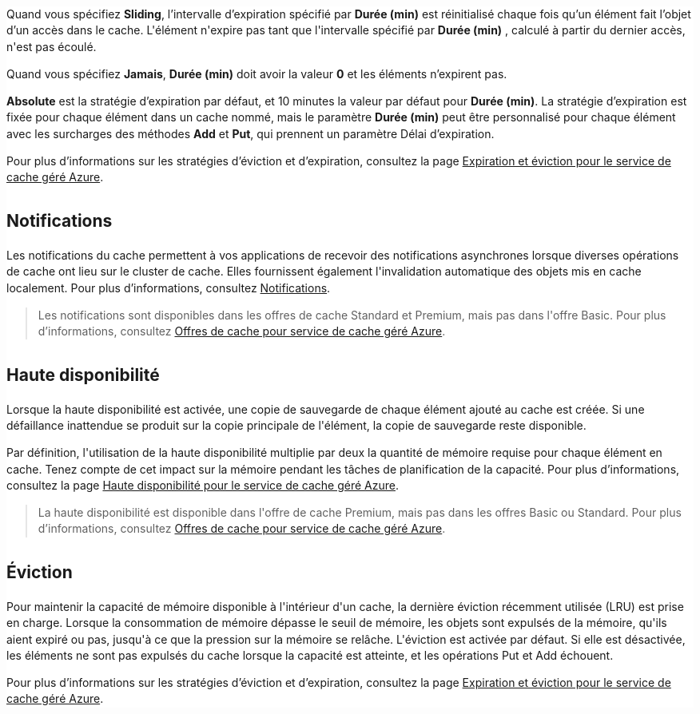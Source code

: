 Quand vous spécifiez **Sliding**, l’intervalle d’expiration spécifié par **Durée (min)** est réinitialisé chaque fois qu’un élément fait l’objet d’un accès dans le cache. L'élément n'expire pas tant que l'intervalle spécifié par **Durée (min)** , calculé à partir du dernier accès, n'est pas écoulé.

Quand vous spécifiez **Jamais**, **Durée (min)** doit avoir la valeur **0** et les éléments n’expirent pas.

**Absolute** est la stratégie d’expiration par défaut, et 10 minutes la valeur par défaut pour **Durée (min)**. La stratégie d’expiration est fixée pour chaque élément dans un cache nommé, mais le paramètre **Durée (min)** peut être personnalisé pour chaque élément avec les surcharges des méthodes **Add** et **Put**, qui prennent un paramètre Délai d’expiration.

Pour plus d’informations sur les stratégies d’éviction et d’expiration, consultez la page [Expiration et éviction pour le service de cache géré Azure][Expiration and Eviction].

## <a name="notifications"></a>Notifications
Les notifications du cache permettent à vos applications de recevoir des notifications asynchrones lorsque diverses opérations de cache ont lieu sur le cluster de cache. Elles fournissent également l'invalidation automatique des objets mis en cache localement. Pour plus d’informations, consultez [Notifications][Notifications].

> Les notifications sont disponibles dans les offres de cache Standard et Premium, mais pas dans l'offre Basic. Pour plus d’informations, consultez [Offres de cache pour service de cache géré Azure][Cache offerings].
> 
> 

## <a name="high-availability"></a>Haute disponibilité
Lorsque la haute disponibilité est activée, une copie de sauvegarde de chaque élément ajouté au cache est créée. Si une défaillance inattendue se produit sur la copie principale de l'élément, la copie de sauvegarde reste disponible.

Par définition, l'utilisation de la haute disponibilité multiplie par deux la quantité de mémoire requise pour chaque élément en cache. Tenez compte de cet impact sur la mémoire pendant les tâches de planification de la capacité. Pour plus d’informations, consultez la page [Haute disponibilité pour le service de cache géré Azure][High Availability].

> La haute disponibilité est disponible dans l'offre de cache Premium, mais pas dans les offres Basic ou Standard. Pour plus d’informations, consultez [Offres de cache pour service de cache géré Azure][Cache offerings].
> 
> 

## <a name="eviction"></a>Éviction
Pour maintenir la capacité de mémoire disponible à l'intérieur d'un cache, la dernière éviction récemment utilisée (LRU) est prise en charge. Lorsque la consommation de mémoire dépasse le seuil de mémoire, les objets sont expulsés de la mémoire, qu'ils aient expiré ou pas, jusqu'à ce que la pression sur la mémoire se relâche.
L'éviction est activée par défaut. Si elle est désactivée, les éléments ne sont pas expulsés du cache lorsque la capacité est atteinte, et les opérations Put et Add échouent.

Pour plus d’informations sur les stratégies d’éviction et d’expiration, consultez la page [Expiration et éviction pour le service de cache géré Azure][Expiration and Eviction].


[Next Steps]: #next-steps
[What is Azure Managed Cache Service?]: #what-is
[Create an Azure Cache]: #create-cache
[Which type of caching is right for me?]: #choosing-cache
[Prepare Your Visual Studio Project to Use Azure Caching]: #prepare-vs
[Configure Your Application to Use Caching]: #configure-app
[Getting Started with Managed Cache Service]: #getting-started-cache-service
[Create the cache]: #create-cache
[Configure the cache]: #enable-caching
[Configure the cache clients]: #NuGet
[Working with Caches]: #working-with-caches
[How To: Create a DataCache Object]: #create-cache-object
[How To: Add and Retrieve an Object from the Cache]: #add-object
[How To: Specify the Expiration of an Object in the Cache]: #specify-expiration
[Stockage de l’état de session ASP.NET dans le cache]: #store-session
[How To: Store ASP.NET Page Output Caching in the Cache]: #store-page
[Target a Supported .NET Framework Profile]: #prepare-vs-target-net
[NewCacheMenu]: ./media/cache-dotnet-how-to-use-service/CacheServiceNewCacheMenu.png
[QuickCreate]: ./media/cache-dotnet-how-to-use-service/CacheServiceQuickCreate.png
[Endpoint]: ./media/cache-dotnet-how-to-use-service/CacheServiceEndpoint.png
[AccessKeys]: ./media/cache-dotnet-how-to-use-service/CacheServiceManageAccessKeys.png
[NuGetPackage]: ./media/cache-dotnet-how-to-use-service/CacheServiceManageNuGetPackage.png
[NuGetPackageMenu]: ./media/cache-dotnet-how-to-use-service/CacheServiceManageNuGetPackagesMenu.png
[NamedCaches]: ./media/cache-dotnet-how-to-use-service/CacheServiceNamedCaches.jpg
[Azure Classic Portal]: https://manage.windowsazure.com/
[How to: Configure a Cache Client Programmatically]: http://msdn.microsoft.com/library/windowsazure/gg618003.aspx
[Session State Provider for Azure Cache]: http://go.microsoft.com/fwlink/?LinkId=320835
[Azure AppFabric Cache: Caching Session State]: http://www.microsoft.com/showcase/details.aspx?uuid=87c833e9-97a9-42b2-8bb1-7601f9b5ca20
[Output Cache Provider for Azure Cache]: http://go.microsoft.com/fwlink/?LinkId=320837
[Azure Shared Caching]: http://msdn.microsoft.com/library/windowsazure/gg278356.aspx
[Team Blog]: http://blogs.msdn.com/b/windowsazure/
[Azure Caching]: http://www.microsoft.com/showcase/Search.aspx?phrase=azure+caching
[How to Configure Virtual Machine Sizes]: http://go.microsoft.com/fwlink/?LinkId=164387
[Azure Caching Capacity Planning Considerations]: http://go.microsoft.com/fwlink/?LinkId=320167
[Azure Caching]: http://go.microsoft.com/fwlink/?LinkId=252658
[How to: Set the Cacheability of an ASP.NET Page Declaratively]: http://msdn.microsoft.com/library/zd1ysf1y.aspx
[How to: Set a Page's Cacheability Programmatically]: http://msdn.microsoft.com/library/z852zf6b.aspx
[Overview of Azure Managed Cache Service]: http://go.microsoft.com/fwlink/?LinkId=320830
[Managed Cache Service]: http://go.microsoft.com/fwlink/?LinkId=320830
[OutputCache Directive]: http://go.microsoft.com/fwlink/?LinkId=251979
[Troubleshooting and Diagnostics]: http://go.microsoft.com/fwlink/?LinkId=320839
[NuGet Package Manager Installation]: http://go.microsoft.com/fwlink/?LinkId=240311
[Cache Pricing Details]: http://www.windowsazure.com/pricing/details/cache/
[Cache offerings]: http://go.microsoft.com/fwlink/?LinkId=317277
[Capacity planning]: http://go.microsoft.com/fwlink/?LinkId=320167
[Expiration and Eviction]: http://go.microsoft.com/fwlink/?LinkId=317278
[High Availability]: http://go.microsoft.com/fwlink/?LinkId=317329
[Notifications]: http://go.microsoft.com/fwlink/?LinkId=317276
[Migrate to Managed Cache Service]: http://go.microsoft.com/fwlink/?LinkId=317347
[Managed Cache Service Samples]: http://go.microsoft.com/fwlink/?LinkId=320840
[New-AzureManagedCache]: http://go.microsoft.com/fwlink/?LinkId=400495
[Azure Managed Cache Cmdlets]: http://go.microsoft.com/fwlink/?LinkID=398555
[How to install and configure Azure PowerShell]: http://go.microsoft.com/fwlink/?LinkId=400494
[Add-AzureAccount]: http://msdn.microsoft.com/library/dn495128.aspx
[Select-AzureSubscription]: http://msdn.microsoft.com/library/dn495203.aspx
[Which Azure Cache offering is right for me?]: cache-faq.md#which-azure-cache-offering-is-right-for-me